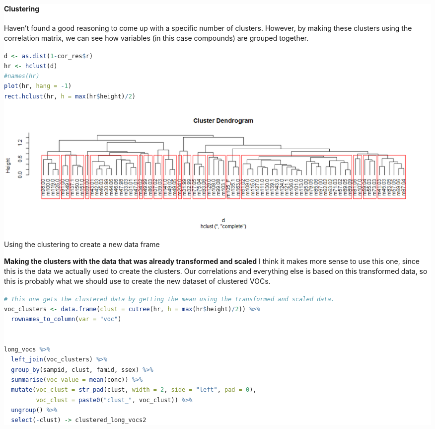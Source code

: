 #### Clustering

Haven’t found a good reasoning to come up with a specific number of
clusters. However, by making these clusters using the correlation
matrix, we can see how variables (in this case compounds) are grouped
together.

``` r
d <- as.dist(1-cor_res$r)
hr <- hclust(d)
#names(hr)
plot(hr, hang = -1)
rect.hclust(hr, h = max(hr$height)/2)
```

![](VOC_cleanup_w_clones_files/figure-gfm/unnamed-chunk-12-1.png)

Using the clustering to create a new data frame

**Making the clusters with the data that was already transformed and
scaled** I think it makes more sense to use this one, since this is the
data we actually used to create the clusters. Our correlations and
everything else is based on this transformed data, so this is probably
what we should use to create the new dataset of clustered
VOCs.

``` r
# This one gets the clustered data by getting the mean using the transformed and scaled data.
voc_clusters <- data.frame(clust = cutree(hr, h = max(hr$height)/2)) %>% 
  rownames_to_column(var = "voc") 


long_vocs %>% 
  left_join(voc_clusters) %>% 
  group_by(sampid, clust, famid, ssex) %>% 
  summarise(voc_value = mean(conc)) %>% 
  mutate(voc_clust = str_pad(clust, width = 2, side = "left", pad = 0),
         voc_clust = paste0("clust_", voc_clust)) %>% 
  ungroup() %>% 
  select(-clust) -> clustered_long_vocs2
```
